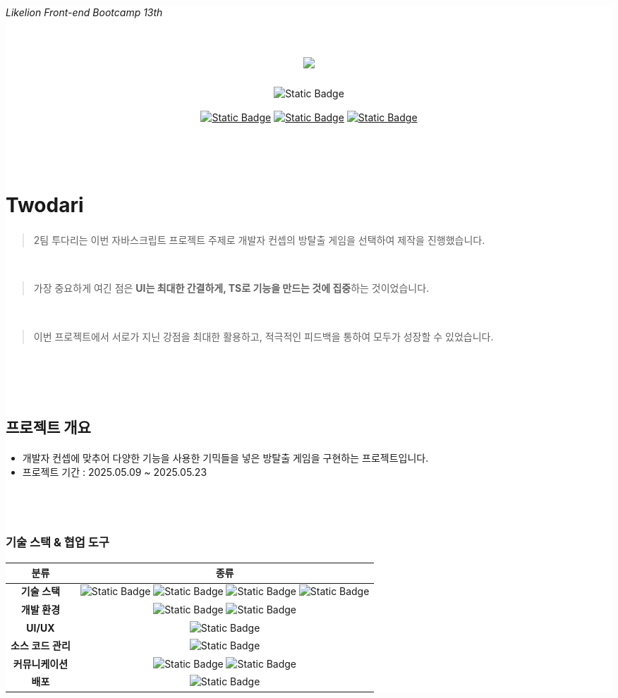 ###### Likelion Front-end Bootcamp 13th

<br>
<div align="center">
<img src="https://github.com/user-attachments/assets/7bec3153-1a4f-4eb9-bd35-180cd70b3695">
<br>
<br>
<img alt="Static Badge" src="https://img.shields.io/badge/2025.05.09~2025.05.23-%23719CF7?style=flat&label=%ED%94%84%EB%A1%9C%EC%A0%9D%ED%8A%B8%20%EA%B8%B0%EA%B0%84">

[![Static Badge](https://img.shields.io/badge/NOTION-black?style=flat&logo=notion&logoColor=white&link=https%3A%2F%2Fwww.notion.so%2F11-1b673873401a807e9ac9fc1a35199cbc)](https://www.notion.so/2-1ed73873401a808395c8e9c89732cb9f) [![Static Badge](https://img.shields.io/badge/Project%20Site-%23E11900?style=flat&logo=netlify&logoColor=white)](https://codeofshadow.netlify.app/)
[![Static Badge](https://img.shields.io/badge/Twodari-%23fe6198?style=flat&logo=github&label=WiKi)](https://github.com/FRONTENDBOOTCAMP-13th/JS-02-twodari/wiki)

</div>

<br>
<br>

# Twodari

> 2팀 투다리는 이번 자바스크립트 프로젝트 주제로 개발자 컨셉의 방탈출 게임을 선택하여 제작을 진행했습니다.  
<br>

> 가장 중요하게 여긴 점은 **UI는 최대한 간결하게, TS로 기능을 만드는 것에 집중**하는 것이었습니다.  
<br>

> 이번 프로젝트에서 서로가 지닌 강점을 최대한 활용하고, 적극적인 피드백을 통하여 모두가 성장할 수 있었습니다.

<br>
<br>
<br>

## 프로젝트 개요

- 개발자 컨셉에 맞추어 다양한 기능을 사용한 기믹들을 넣은 방탈출 게임을 구현하는 프로젝트입니다.
- 프로젝트 기간 : 2025.05.09 ~ 2025.05.23

<br>
<br>

### 기술 스택 & 협업 도구

|        분류        |                                                                                                                                                                                                                                                              종류                                                                                                                                                                                                                                                               |
| :----------------: | :-----------------------------------------------------------------------------------------------------------------------------------------------------------------------------------------------------------------------------------------------------------------------------------------------------------------------------------------------------------------------------------------------------------------------------------------------------------------------------------------------------------------------------: |
|   **기술 스택**    | <img alt="Static Badge" src="https://img.shields.io/badge/HTML5-%23E34F26?style=flat-square&logo=html5&logoColor=white"> <img alt="Static Badge" src="https://img.shields.io/badge/CSS3-%231572B6?style=flat-square&logo=css3&logoColor=white"> <img alt="Static Badge" src="https://img.shields.io/badge/JavaScript-%23F7DF1E?style=flat-square&logo=javascript&logoColor=black"> <img alt="Static Badge" src="https://img.shields.io/badge/Tailwind%20CSS-%2306B6D4?style=flat-square&logo=tailwindcss&logoColor=white"> <br> |
|   **개발 환경**    |                                                                                                                                         <img alt="Static Badge" src="https://img.shields.io/badge/VISUAL%20STUDIO-%231672fc?style=flat-square&logoColor=white"> <img alt="Static Badge" src="https://img.shields.io/badge/Vite-%23646CFF?style=flat-square&logo=vite&logoColor=white">                                                                                                                                          |
|     **UI/UX**      |                                                                                                                                                                                                    <img alt="Static Badge" src="https://img.shields.io/badge/Figma-%23F24E1E?style=flat-square&logo=figma&logoColor=white">                                                                                                                                                                                                     |
| **소스 코드 관리** |                                                                                                                                                                                                   <img alt="Static Badge" src="https://img.shields.io/badge/GitHub-%23181717?style=flat-square&logo=github&logoColor=white">                                                                                                                                                                                                    |
|  **커뮤니케이션**  |                                                                                                                                     <img alt="Static Badge" src="https://img.shields.io/badge/Discord-%235865F2?style=flat-square&logo=discord&logoColor=white"> <img alt="Static Badge" src="https://img.shields.io/badge/Notion-%23000000?style=flat-square&logo=notion&logoColor=white">                                                                                                                                     |
|      **배포**      |                                                                                                                                                                                                  <img alt="Static Badge" src="https://img.shields.io/badge/Netlify-%2300C7B7?style=flat-square&logo=netlify&logoColor=white">                                                                                                                                                                                                   |
